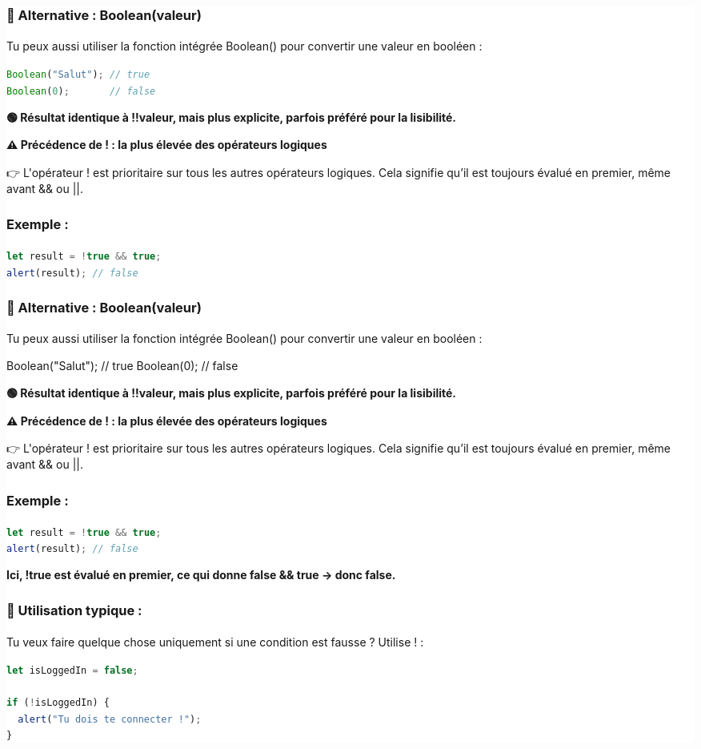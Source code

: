 ### 🔁 Alternative : Boolean(valeur)

Tu peux aussi utiliser la fonction intégrée Boolean() pour convertir une valeur en booléen :

```js
Boolean("Salut"); // true
Boolean(0);       // false
```

**🟢 Résultat identique à !!valeur, mais plus explicite, parfois préféré pour la lisibilité.**

**⚠️ Précédence de ! : la plus élevée des opérateurs logiques**

👉 L'opérateur ! est prioritaire sur tous les autres opérateurs logiques.
Cela signifie qu’il est toujours évalué en premier, même avant && ou ||.

### Exemple :

```js
let result = !true && true;
alert(result); // false
```

### 🔁 Alternative : Boolean(valeur)

Tu peux aussi utiliser la fonction intégrée Boolean() pour convertir une valeur en booléen :

Boolean("Salut"); // true
Boolean(0);       // false

**🟢 Résultat identique à !!valeur, mais plus explicite, parfois préféré pour la lisibilité.**

**⚠️ Précédence de ! : la plus élevée des opérateurs logiques**

👉 L'opérateur ! est prioritaire sur tous les autres opérateurs logiques.
Cela signifie qu’il est toujours évalué en premier, même avant && ou ||.

### Exemple :

```js
let result = !true && true;
alert(result); // false
```

**Ici, !true est évalué en premier, ce qui donne false && true → donc false.**

### 🧩 Utilisation typique :

Tu veux faire quelque chose uniquement si une condition est fausse ? Utilise ! :

```js
let isLoggedIn = false;

if (!isLoggedIn) {
  alert("Tu dois te connecter !");
}
```
